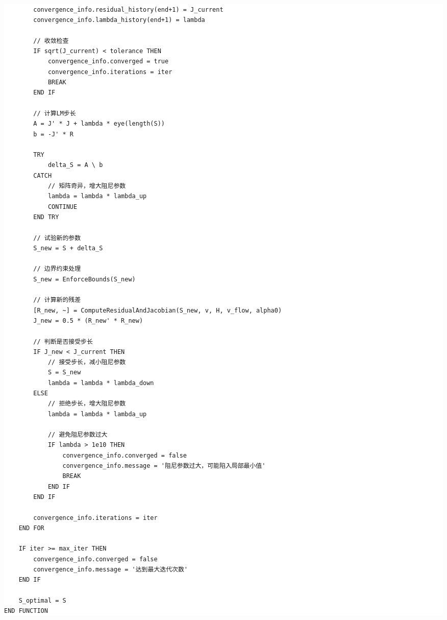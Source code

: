 ```
        convergence_info.residual_history(end+1) = J_current
        convergence_info.lambda_history(end+1) = lambda
        
        // 收敛检查
        IF sqrt(J_current) < tolerance THEN
            convergence_info.converged = true
            convergence_info.iterations = iter
            BREAK
        END IF
        
        // 计算LM步长
        A = J' * J + lambda * eye(length(S))
        b = -J' * R
        
        TRY
            delta_S = A \ b
        CATCH
            // 矩阵奇异，增大阻尼参数
            lambda = lambda * lambda_up
            CONTINUE
        END TRY
        
        // 试验新的参数
        S_new = S + delta_S
        
        // 边界约束处理
        S_new = EnforceBounds(S_new)
        
        // 计算新的残差
        [R_new, ~] = ComputeResidualAndJacobian(S_new, v, H, v_flow, alpha0)
        J_new = 0.5 * (R_new' * R_new)
        
        // 判断是否接受步长
        IF J_new < J_current THEN
            // 接受步长，减小阻尼参数
            S = S_new
            lambda = lambda * lambda_down
        ELSE
            // 拒绝步长，增大阻尼参数
            lambda = lambda * lambda_up
            
            // 避免阻尼参数过大
            IF lambda > 1e10 THEN
                convergence_info.converged = false
                convergence_info.message = '阻尼参数过大，可能陷入局部最小值'
                BREAK
            END IF
        END IF
        
        convergence_info.iterations = iter
    END FOR
    
    IF iter >= max_iter THEN
        convergence_info.converged = false
        convergence_info.message = '达到最大迭代次数'
    END IF
    
    S_optimal = S
END FUNCTION
```
